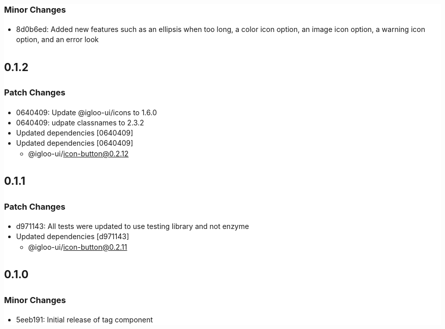 ### Minor Changes

- 8d0b6ed: Added new features such as an ellipsis when too long, a color icon option, an image icon option, a warning icon option, and an error look

## 0.1.2

### Patch Changes

- 0640409: Update @igloo-ui/icons to 1.6.0
- 0640409: udpate classnames to 2.3.2
- Updated dependencies [0640409]
- Updated dependencies [0640409]
  - @igloo-ui/icon-button@0.2.12

## 0.1.1

### Patch Changes

- d971143: All tests were updated to use testing library and not enzyme
- Updated dependencies [d971143]
  - @igloo-ui/icon-button@0.2.11

## 0.1.0

### Minor Changes

- 5eeb191: Initial release of tag component
